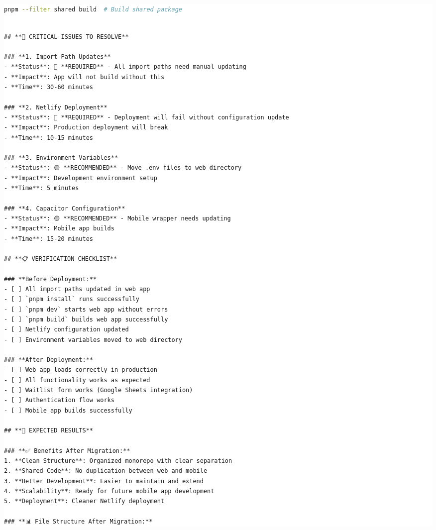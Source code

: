```bash
pnpm --filter shared build  # Build shared package
```

```

## **🚨 CRITICAL ISSUES TO RESOLVE**

### **1. Import Path Updates**
- **Status**: 🔴 **REQUIRED** - All import paths need manual updating
- **Impact**: App will not build without this
- **Time**: 30-60 minutes

### **2. Netlify Deployment**
- **Status**: 🔴 **REQUIRED** - Deployment will fail without configuration update
- **Impact**: Production deployment will break
- **Time**: 10-15 minutes

### **3. Environment Variables**
- **Status**: 🟡 **RECOMMENDED** - Move .env files to web directory
- **Impact**: Development environment setup
- **Time**: 5 minutes

### **4. Capacitor Configuration**
- **Status**: 🟡 **RECOMMENDED** - Mobile wrapper needs updating
- **Impact**: Mobile app builds
- **Time**: 15-20 minutes

## **📋 VERIFICATION CHECKLIST**

### **Before Deployment:**
- [ ] All import paths updated in web app
- [ ] `pnpm install` runs successfully
- [ ] `pnpm dev` starts web app without errors
- [ ] `pnpm build` builds web app successfully
- [ ] Netlify configuration updated
- [ ] Environment variables moved to web directory

### **After Deployment:**
- [ ] Web app loads correctly in production
- [ ] All functionality works as expected
- [ ] Waitlist form works (Google Sheets integration)
- [ ] Authentication flow works
- [ ] Mobile app builds successfully

## **🎯 EXPECTED RESULTS**

### **✅ Benefits After Migration:**
1. **Clean Structure**: Organized monorepo with clear separation
2. **Shared Code**: No duplication between web and mobile
3. **Better Development**: Easier to maintain and extend
4. **Scalability**: Ready for future mobile app development
5. **Deployment**: Cleaner Netlify deployment

### **📊 File Structure After Migration:**
```
